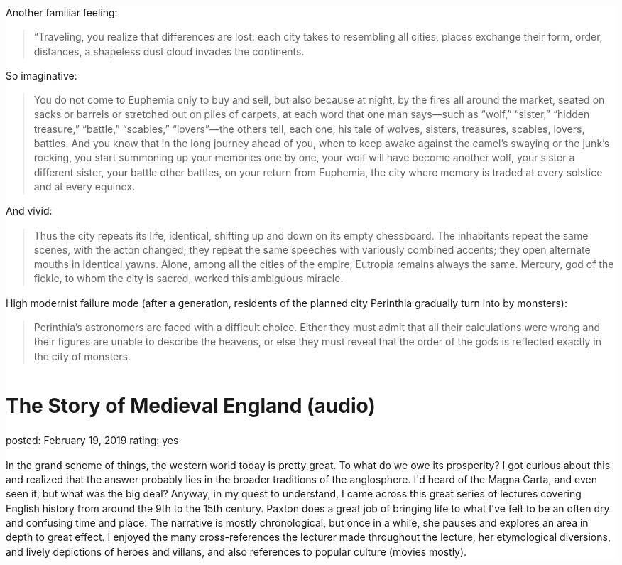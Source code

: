 Another familiar feeling:

> “Traveling, you realize that differences are lost: each city takes to
resembling all cities, places exchange their form, order, distances, a shapeless
dust cloud invades the continents.

So imaginative:

> You do not come to Euphemia only to buy and sell, but also because at night,
by the fires all around the market, seated on sacks or barrels or stretched out
on piles of carpets, at each word that one man says—such as “wolf,” “sister,”
“hidden treasure,” “battle,” “scabies,” “lovers”—the others tell, each one, his
tale of wolves, sisters, treasures, scabies, lovers, battles. And you know that
in the long journey ahead of you, when to keep awake against the camel’s swaying
or the junk’s rocking, you start summoning up your memories one by one, your
wolf will have become another wolf, your sister a different sister, your battle
other battles, on your return from Euphemia, the city where memory is traded at
every solstice and at every equinox.

And vivid:

> Thus the city repeats its life, identical, shifting up and down on its empty
chessboard. The inhabitants repeat the same scenes, with the acton changed; they
repeat the same speeches with variously combined accents; they open alternate
mouths in identical yawns. Alone, among all the cities of the empire, Eutropia
remains always the same. Mercury, god of the fickle, to whom the city is sacred,
worked this ambiguous miracle.

High modernist failure mode (after a generation, residents of the planned city
Perinthia gradually turn into by monsters):

> Perinthia’s astronomers are faced with a difficult choice. Either they must
admit that all their calculations were wrong and their figures are unable to
describe the heavens, or else they must reveal that the order of the gods is
reflected exactly in the city of monsters.



The Story of Medieval England (audio)
===
posted: February 19, 2019
rating: yes

In the grand scheme of things, the western world today is pretty great. To what
do we owe its prosperity? I got curious about this and realized that the answer
probably lies in the broader traditions of the anglosphere. I'd heard of the
Magna Carta, and even seen it, but what was the big deal? Anyway, in my quest to
understand, I came across this great series of lectures covering English history
from around the 9th to the 15th century. Paxton does a great job of bringing
life to what I've felt to be an often dry and confusing time and place. The
narrative is mostly chronological, but once in a while, she pauses and explores
an area in depth to great effect. I enjoyed the many cross-references the
lecturer made throughout the lecture, her etymological diversions, and lively
depictions of heroes and villans, and also references to popular culture (movies
mostly).
